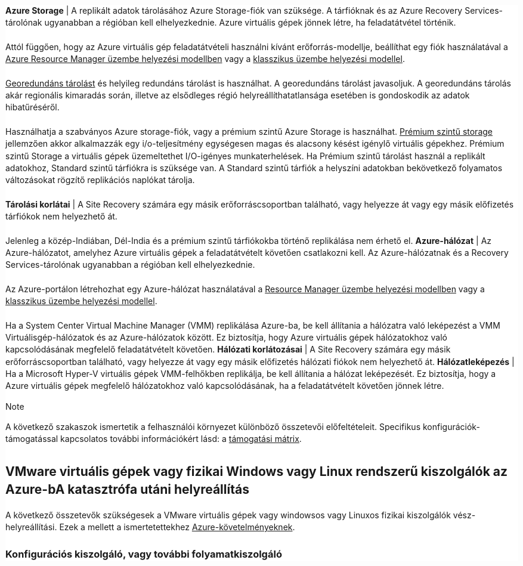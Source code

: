 **Azure Storage** | A replikált adatok tárolásához Azure Storage-fiók van szüksége. A tárfióknak és az Azure Recovery Services-tárolónak ugyanabban a régióban kell elhelyezkednie. Azure virtuális gépek jönnek létre, ha feladatátvétel történik.<br/><br/> Attól függően, hogy az Azure virtuális gép feladatátvételi használni kívánt erőforrás-modellje, beállíthat egy fiók használatával a [Azure Resource Manager üzembe helyezési modellben](../storage/common/storage-create-storage-account.md) vagy a [klasszikus üzembe helyezési modellel](../storage/common/storage-create-storage-account.md).<br/><br/>[Georedundáns tárolást](../storage/common/storage-redundancy.md#geo-redundant-storage) és helyileg redundáns tárolást is használhat. A georedundáns tárolást javasoljuk. A georedundáns tárolás akár regionális kimaradás során, illetve az elsődleges régió helyreállíthatatlansága esetében is gondoskodik az adatok hibatűréséről.<br/><br/> Használhatja a szabványos Azure storage-fiók, vagy a prémium szintű Azure Storage is használhat. [Prémium szintű storage](https://docs.microsoft.com/azure/storage/storage-premium-storage) jellemzően akkor alkalmazzák egy i/o-teljesítmény egységesen magas és alacsony késést igénylő virtuális gépekhez. Prémium szintű Storage a virtuális gépek üzemeltethet I/O-igényes munkaterhelések. Ha Prémium szintű tárolást használ a replikált adatokhoz, Standard szintű tárfiókra is szüksége van. A Standard szintű tárfiók a helyszíni adatokban bekövetkező folyamatos változásokat rögzítő replikációs naplókat tárolja.<br/><br/>
**Tárolási korlátai** | A Site Recovery számára egy másik erőforráscsoportban található, vagy helyezze át vagy egy másik előfizetés tárfiókok nem helyezhető át.<br/><br/> Jelenleg a közép-Indiában, Dél-India és a prémium szintű tárfiókokba történő replikálása nem érhető el.
**Azure-hálózat** | Az Azure-hálózatot, amelyhez Azure virtuális gépek a feladatátvételt követően csatlakozni kell. Az Azure-hálózatnak és a Recovery Services-tárolónak ugyanabban a régióban kell elhelyezkednie.<br/><br/> Az Azure-portálon létrehozhat egy Azure-hálózat használatával a [Resource Manager üzembe helyezési modellben](../virtual-network/virtual-networks-create-vnet-arm-pportal.md) vagy a [klasszikus üzembe helyezési modellel](../virtual-network/virtual-networks-create-vnet-classic-pportal.md).<br/><br/> Ha a System Center Virtual Machine Manager (VMM) replikálása Azure-ba, be kell állítania a hálózatra való leképezést a VMM Virtuálisgép-hálózatok és az Azure-hálózatok között. Ez biztosítja, hogy Azure virtuális gépek hálózatokhoz való kapcsolódásának megfelelő feladatátvételt követően.
**Hálózati korlátozásai** | A Site Recovery számára egy másik erőforráscsoportban található, vagy helyezze át vagy egy másik előfizetés hálózati fiókok nem helyezhető át.
**Hálózatleképezés** | Ha a Microsoft Hyper-V virtuális gépek VMM-felhőkben replikálja, be kell állítania a hálózat leképezését. Ez biztosítja, hogy a Azure virtuális gépek megfelelő hálózatokhoz való kapcsolódásának, ha a feladatátvételt követően jönnek létre.

> [!NOTE]
> A következő szakaszok ismertetik a felhasználói környezet különböző összetevői előfeltételeit. Specifikus konfigurációk-támogatással kapcsolatos további információkért lásd: a [támogatási mátrix](site-recovery-support-matrix.md).
>

## <a name="disaster-recovery-of-vmware-vms-or-physical-windows-or-linux-servers-to-azure"></a>VMware virtuális gépek vagy fizikai Windows vagy Linux rendszerű kiszolgálók az Azure-bA katasztrófa utáni helyreállítás
A következő összetevők szükségesek a VMware virtuális gépek vagy windowsos vagy Linuxos fizikai kiszolgálók vész-helyreállítási. Ezek a mellett a ismertetettekhez [Azure-követelményeknek](#azure-requirements).


### <a name="configuration-server-or-additional-process-server"></a>Konfigurációs kiszolgáló, vagy további folyamatkiszolgáló
